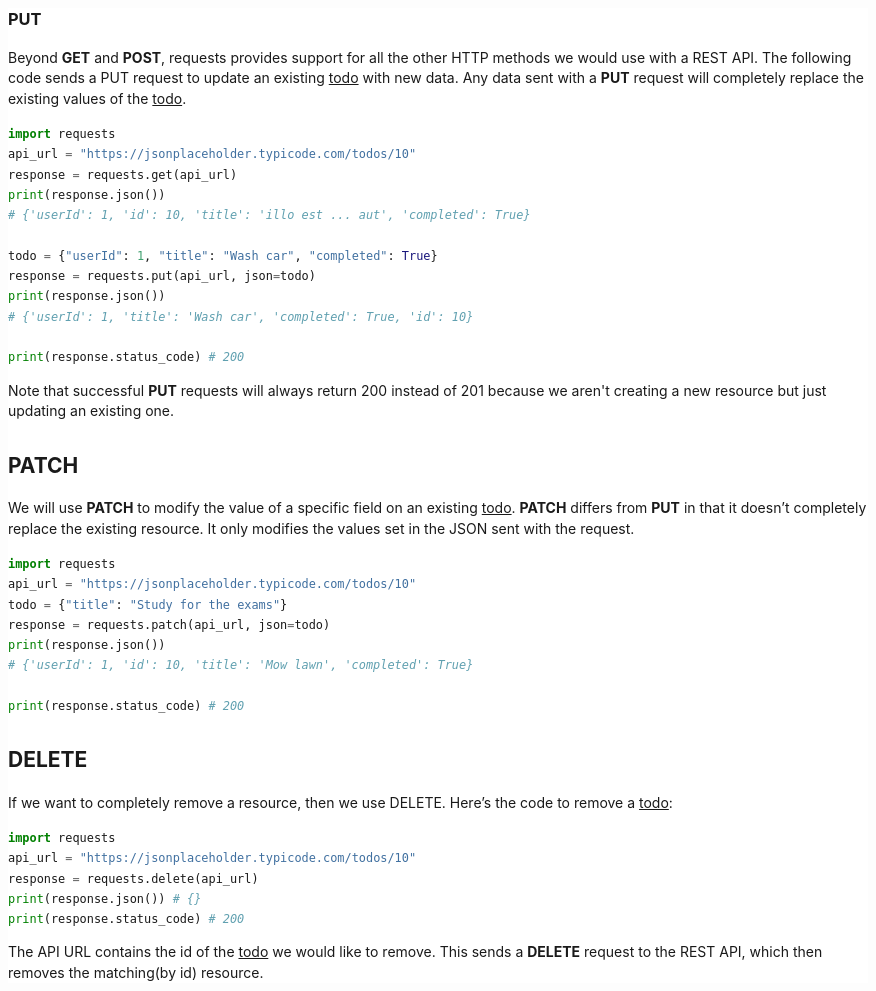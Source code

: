 <h3>PUT</h3>
<p>Beyond <strong>GET</strong> and <strong>POST</strong>, requests provides support for all the other HTTP methods we would use with a REST API. The following code sends a PUT request to update an existing <u>todo</u> with new data. Any data sent with a <strong>PUT</strong> request will completely replace the existing values of the <u>todo</u>.</p>

```py
import requests
api_url = "https://jsonplaceholder.typicode.com/todos/10"
response = requests.get(api_url)
print(response.json())
# {'userId': 1, 'id': 10, 'title': 'illo est ... aut', 'completed': True}

todo = {"userId": 1, "title": "Wash car", "completed": True}
response = requests.put(api_url, json=todo)
print(response.json())
# {'userId': 1, 'title': 'Wash car', 'completed': True, 'id': 10}

print(response.status_code) # 200
```
<p>Note that successful <strong>PUT</strong> requests will always return 200 instead of 201 because we aren't creating a new resource but just updating an existing one.</p>

<h2>PATCH</h2>
<p>We will use <strong>PATCH</strong> to modify the value of a specific field on an existing <u>todo</u>. <strong>PATCH</strong> differs from <strong>PUT</strong> in that it doesn’t completely replace the existing resource. It only modifies the values set in the JSON sent with the request.</p>

```py
import requests
api_url = "https://jsonplaceholder.typicode.com/todos/10"
todo = {"title": "Study for the exams"}
response = requests.patch(api_url, json=todo)
print(response.json())
# {'userId': 1, 'id': 10, 'title': 'Mow lawn', 'completed': True}

print(response.status_code) # 200
```

<h2>DELETE</h2>
<p>If we want to completely remove a resource, then we use DELETE. Here’s the code to remove a <u>todo</u>:</p>

```py
import requests
api_url = "https://jsonplaceholder.typicode.com/todos/10"
response = requests.delete(api_url)
print(response.json()) # {}
print(response.status_code) # 200
```
<p>The API URL contains the id of the <u>todo</u> we would like to remove. This sends a <strong>DELETE</strong> request to the REST API, which then removes the matching(by id) resource.</p>


</div>
